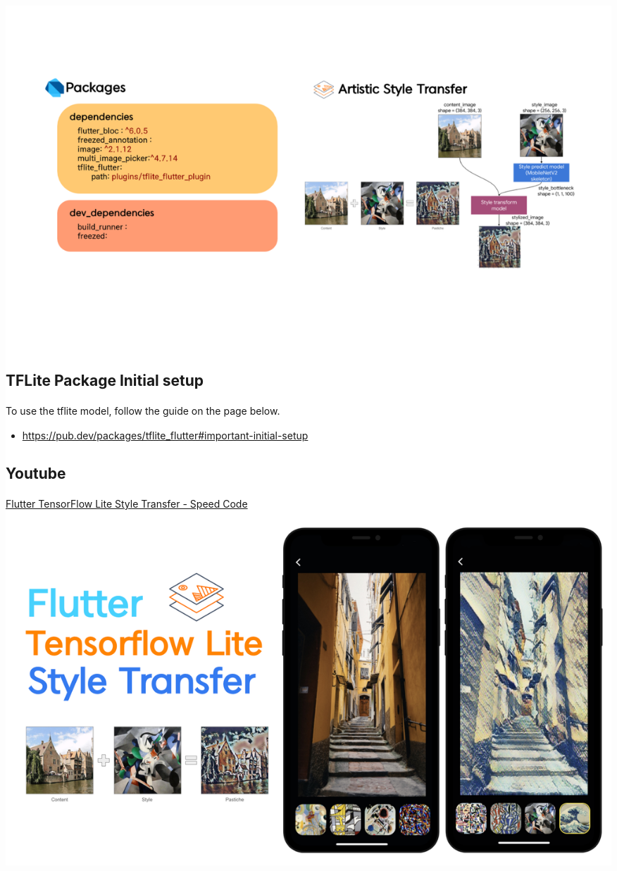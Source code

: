 <p align="center">
 <img src="readme/2.png" width='1024'/>
</p>

## TFLite Package Initial setup
To use the tflite model, follow the guide on the page below.    
- https://pub.dev/packages/tflite_flutter#important-initial-setup

## Youtube
[Flutter TensorFlow Lite Style Transfer - Speed Code](https://youtu.be/Qsqtb1mUguY)
<p align="center">
 <img src="readme/youtube.png" width='1024'/>
</p>